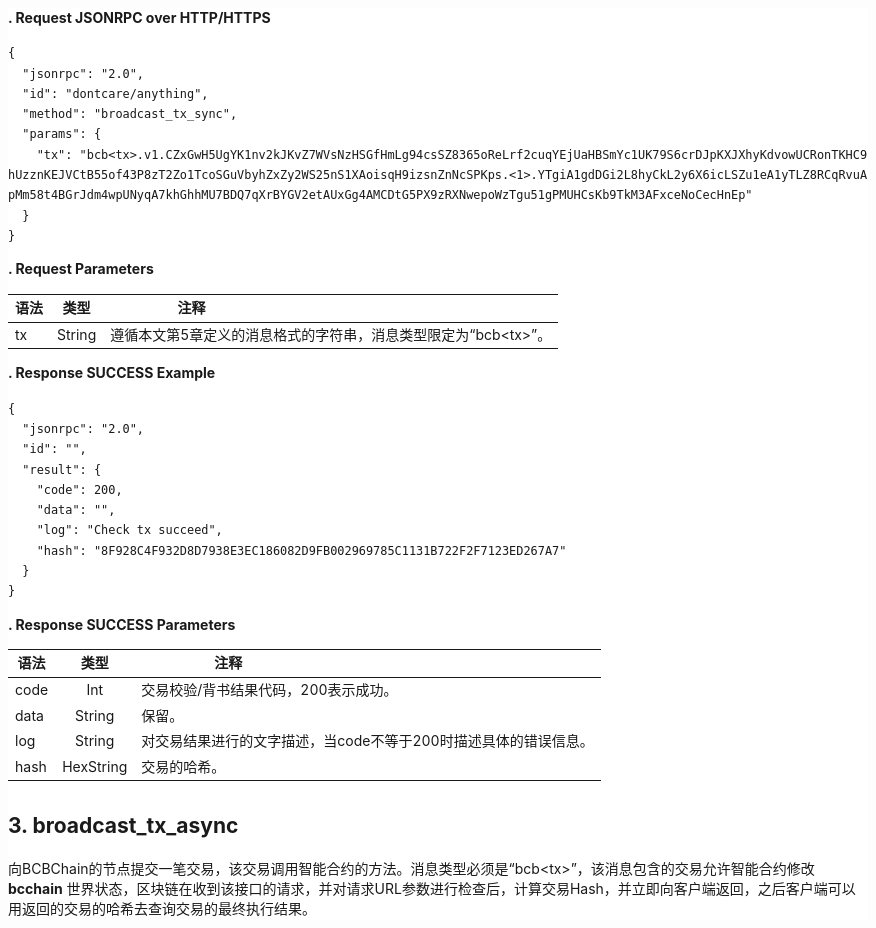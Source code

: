 **. Request JSONRPC over HTTP/HTTPS**

```
{
  "jsonrpc": "2.0",
  "id": "dontcare/anything",
  "method": "broadcast_tx_sync",
  "params": {
    "tx": "bcb<tx>.v1.CZxGwH5UgYK1nv2kJKvZ7WVsNzHSGfHmLg94csSZ8365oReLrf2cuqYEjUaHBSmYc1UK79S6crDJpKXJXhyKdvowUCRonTKHC9hUzznKEJVCtB55of43P8zT2Zo1TcoSGuVbyhZxZy2WS25nS1XAoisqH9izsnZnNcSPKps.<1>.YTgiA1gdDGi2L8hyCkL2y6X6icLSZu1eA1yTLZ8RCqRvuApMm58t4BGrJdm4wpUNyqA7khGhhMU7BDQ7qXrBYGV2etAUxGg4AMCDtG5PX9zRXNwepoWzTgu51gPMUHCsKb9TkM3AFxceNoCecHnEp"
  }
}
```

**. Request Parameters**

| **语法** | **类型** | **注释**&nbsp;&nbsp;&nbsp;&nbsp;&nbsp;&nbsp;&nbsp;&nbsp;&nbsp;&nbsp;&nbsp;&nbsp;&nbsp;&nbsp;&nbsp;&nbsp;&nbsp;&nbsp;&nbsp;&nbsp;&nbsp;&nbsp;&nbsp;&nbsp;&nbsp;&nbsp;&nbsp;&nbsp;&nbsp;&nbsp;&nbsp;&nbsp;&nbsp;&nbsp;&nbsp;&nbsp;&nbsp;&nbsp;&nbsp;&nbsp;&nbsp;&nbsp;&nbsp;&nbsp;&nbsp;&nbsp;&nbsp;&nbsp;&nbsp;&nbsp;&nbsp;&nbsp;&nbsp;&nbsp;&nbsp;&nbsp;&nbsp;&nbsp;&nbsp;&nbsp;&nbsp;&nbsp;&nbsp;&nbsp;&nbsp;&nbsp;&nbsp;&nbsp;&nbsp;&nbsp;&nbsp;&nbsp;&nbsp;&nbsp; |
| -------- | :------: | ------------------------------------------------------------ |
| tx       |  String  | 遵循本文第5章定义的消息格式的字符串，消息类型限定为“bcb\<tx>”。 |



**. Response SUCCESS Example**

```
{
  "jsonrpc": "2.0",
  "id": "",
  "result": {
    "code": 200,
    "data": "",
    "log": "Check tx succeed",
    "hash": "8F928C4F932D8D7938E3EC186082D9FB002969785C1131B722F2F7123ED267A7"
  }
}
```

**. Response SUCCESS Parameters**

| **语法**                      |   **类型**    | **注释**&nbsp;&nbsp;&nbsp;&nbsp;&nbsp;&nbsp;&nbsp;&nbsp;&nbsp;&nbsp;&nbsp;&nbsp;&nbsp;&nbsp;&nbsp;&nbsp;&nbsp;&nbsp;&nbsp;&nbsp;&nbsp;&nbsp;&nbsp;&nbsp;&nbsp;&nbsp;&nbsp;&nbsp;&nbsp;&nbsp;&nbsp;&nbsp;&nbsp;&nbsp;&nbsp;&nbsp;&nbsp;&nbsp;&nbsp;&nbsp;&nbsp;&nbsp;&nbsp;&nbsp;&nbsp;&nbsp;&nbsp;&nbsp;&nbsp;&nbsp;&nbsp;&nbsp;&nbsp;&nbsp;&nbsp;&nbsp;&nbsp;&nbsp;&nbsp;&nbsp;&nbsp;&nbsp;&nbsp;&nbsp;&nbsp;&nbsp;&nbsp;&nbsp;&nbsp;&nbsp;&nbsp;&nbsp;&nbsp;&nbsp; |
| ----------------------------- | :-----------: | ------------------------------------------------------------ |
| code | Int | 交易校验/背书结果代码，200表示成功。 |
| data |  String | 保留。                                |
| log |  String | 对交易结果进行的文字描述，当code不等于200时描述具体的错误信息。 |
| hash | HexString | 交易的哈希。 |



## 3. broadcast\_tx\_async

向BCBChain的节点提交一笔交易，该交易调用智能合约的方法。消息类型必须是“bcb\<tx>”，该消息包含的交易允许智能合约修改 **bcchain** 世界状态，区块链在收到该接口的请求，并对请求URL参数进行检查后，计算交易Hash，并立即向客户端返回，之后客户端可以用返回的交易的哈希去查询交易的最终执行结果。
